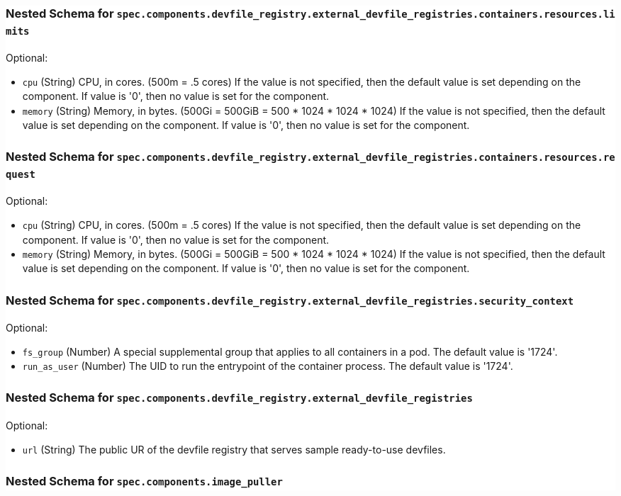 <a id="nestedatt--spec--components--devfile_registry--external_devfile_registries--containers--resources--limits"></a>
### Nested Schema for `spec.components.devfile_registry.external_devfile_registries.containers.resources.limits`

Optional:

- `cpu` (String) CPU, in cores. (500m = .5 cores) If the value is not specified, then the default value is set depending on the component. If value is '0', then no value is set for the component.
- `memory` (String) Memory, in bytes. (500Gi = 500GiB = 500 * 1024 * 1024 * 1024) If the value is not specified, then the default value is set depending on the component. If value is '0', then no value is set for the component.


<a id="nestedatt--spec--components--devfile_registry--external_devfile_registries--containers--resources--request"></a>
### Nested Schema for `spec.components.devfile_registry.external_devfile_registries.containers.resources.request`

Optional:

- `cpu` (String) CPU, in cores. (500m = .5 cores) If the value is not specified, then the default value is set depending on the component. If value is '0', then no value is set for the component.
- `memory` (String) Memory, in bytes. (500Gi = 500GiB = 500 * 1024 * 1024 * 1024) If the value is not specified, then the default value is set depending on the component. If value is '0', then no value is set for the component.




<a id="nestedatt--spec--components--devfile_registry--external_devfile_registries--security_context"></a>
### Nested Schema for `spec.components.devfile_registry.external_devfile_registries.security_context`

Optional:

- `fs_group` (Number) A special supplemental group that applies to all containers in a pod. The default value is '1724'.
- `run_as_user` (Number) The UID to run the entrypoint of the container process. The default value is '1724'.



<a id="nestedatt--spec--components--devfile_registry--external_devfile_registries"></a>
### Nested Schema for `spec.components.devfile_registry.external_devfile_registries`

Optional:

- `url` (String) The public UR of the devfile registry that serves sample ready-to-use devfiles.



<a id="nestedatt--spec--components--image_puller"></a>
### Nested Schema for `spec.components.image_puller`

